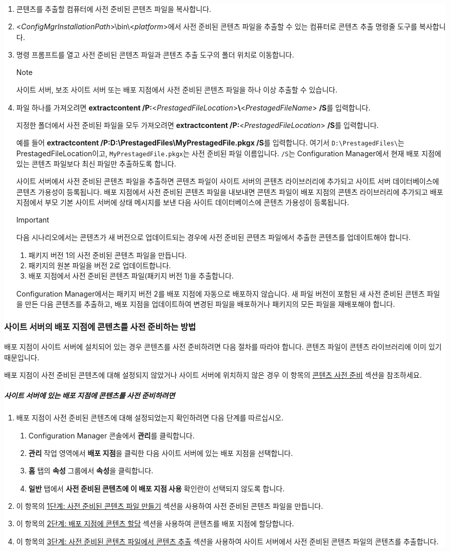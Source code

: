 1.  콘텐츠를 추출할 컴퓨터에 사전 준비된 콘텐츠 파일을 복사합니다.  

2.  &lt;*ConfigMgrInstallationPath*>\bin\\&lt;*platform*>에서 사전 준비된 콘텐츠 파일을 추출할 수 있는 컴퓨터로 콘텐츠 추출 명령줄 도구를 복사합니다.  

3.  명령 프롬프트를 열고 사전 준비된 콘텐츠 파일과 콘텐츠 추출 도구의 폴더 위치로 이동합니다.  

    > [!NOTE]  
    >  사이트 서버, 보조 사이트 서버 또는 배포 지점에서 사전 준비된 콘텐츠 파일을 하나 이상 추출할 수 있습니다.  

4.  파일 하나를 가져오려면 **extractcontent /P:**&lt;*PrestagedFileLocation*>**\\**&lt;*PrestagedFileName*> **/S**를 입력합니다.  

     지정한 폴더에서 사전 준비된 파일을 모두 가져오려면 **extractcontent /P:**&lt;*PrestagedFileLocation*> **/S**를 입력합니다.  

     예를 들어 **extractcontent /P:D:\PrestagedFiles\MyPrestagedFile.pkgx /S**를 입력합니다. 여기서 `D:\PrestagedFiles\`는 PrestagedFileLocation이고, `MyPrestagedFile.pkgx`는 사전 준비된 파일 이름입니다. `/S`는 Configuration Manager에서 현재 배포 지점에 있는 콘텐츠 파일보다 최신 파일만 추출하도록 합니다.  

     사이트 서버에서 사전 준비된 콘텐츠 파일을 추출하면 콘텐츠 파일이 사이트 서버의 콘텐츠 라이브러리에 추가되고 사이트 서버 데이터베이스에 콘텐츠 가용성이 등록됩니다. 배포 지점에서 사전 준비된 콘텐츠 파일을 내보내면 콘텐츠 파일이 배포 지점의 콘텐츠 라이브러리에 추가되고 배포 지점에서 부모 기본 사이트 서버에 상태 메시지를 보낸 다음 사이트 데이터베이스에 콘텐츠 가용성이 등록됩니다.  

    > [!IMPORTANT]  
    >  다음 시나리오에서는 콘텐츠가 새 버전으로 업데이트되는 경우에 사전 준비된 콘텐츠 파일에서 추출한 콘텐츠를 업데이트해야 합니다.  
    >   
    >  1.  패키지 버전 1의 사전 준비된 콘텐츠 파일을 만듭니다.  
    >  2.  패키지의 원본 파일을 버전 2로 업데이트합니다.  
    >  3.  배포 지점에서 사전 준비된 콘텐츠 파일(패키지 버전 1)을 추출합니다.  
    >   
    > Configuration Manager에서는 패키지 버전 2를 배포 지점에 자동으로 배포하지 않습니다. 새 파일 버전이 포함된 새 사전 준비된 콘텐츠 파일을 만든 다음 콘텐츠를 추출하고, 배포 지점을 업데이트하여 변경된 파일을 배포하거나 패키지의 모든 파일을 재배포해야 합니다.  

###  <a name="bkmk_dpsiteserver"></a> 사이트 서버의 배포 지점에 콘텐츠를 사전 준비하는 방법  
 배포 지점이 사이트 서버에 설치되어 있는 경우 콘텐츠를 사전 준비하려면 다음 절차를 따라야 합니다. 콘텐츠 파일이 콘텐츠 라이브러리에 이미 있기 때문입니다.  

 배포 지점이 사전 준비된 콘텐츠에 대해 설정되지 않았거나 사이트 서버에 위치하지 않은 경우 이 항목의 [콘텐츠 사전 준비](#bkmk_prestage) 섹션을 참조하세요.  

##### <a name="to-prestage-content-on-distribution-points-located-on-a-site-server"></a>사이트 서버에 있는 배포 지점에 콘텐츠를 사전 준비하려면  

1.  배포 지점이 사전 준비된 콘텐츠에 대해 설정되었는지 확인하려면 다음 단계를 따르십시오.  

    1.  Configuration Manager 콘솔에서 **관리**를 클릭합니다.  

    2.  **관리** 작업 영역에서 **배포 지점**을 클릭한 다음 사이트 서버에 있는 배포 지점을 선택합니다.  

    3.  **홈** 탭의 **속성** 그룹에서 **속성**을 클릭합니다.  

    4.  **일반** 탭에서 **사전 준비된 콘텐츠에 이 배포 지점 사용** 확인란이 선택되지 않도록 합니다.  

2.  이 항목의 [1단계: 사전 준비된 콘텐츠 파일 만들기](#BKMK_CreatePrestagedContentFile) 섹션을 사용하여 사전 준비된 콘텐츠 파일을 만듭니다.  

3.  이 항목의 [2단계: 배포 지점에 콘텐츠 할당](#BKMK_AssignContentToDistributionPoint) 섹션을 사용하여 콘텐츠를 배포 지점에 할당합니다.  

4.  이 항목의 [3단계: 사전 준비된 콘텐츠 파일에서 콘텐츠 추출](#BKMK_ExportContentFromPrestagedContentFile) 섹션을 사용하여 사이트 서버에서 사전 준비된 콘텐츠 파일의 콘텐츠를 추출합니다.  
